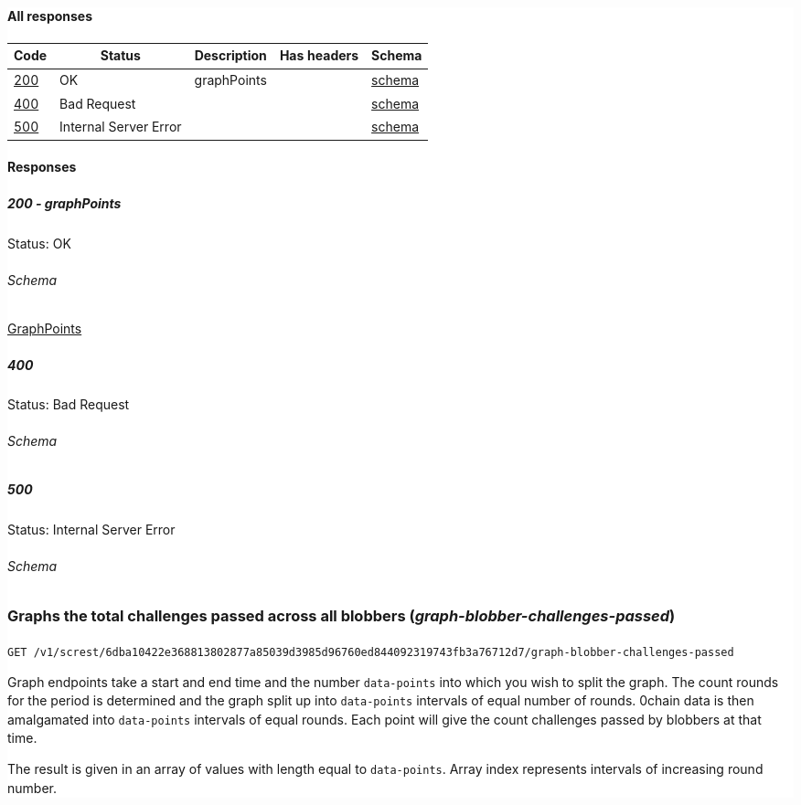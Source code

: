 #### All responses
| Code | Status | Description | Has headers | Schema |
|------|--------|-------------|:-----------:|--------|
| [200](#graph-blobber-challenges-open-200) | OK | graphPoints |  | [schema](#graph-blobber-challenges-open-200-schema) |
| [400](#graph-blobber-challenges-open-400) | Bad Request |  |  | [schema](#graph-blobber-challenges-open-400-schema) |
| [500](#graph-blobber-challenges-open-500) | Internal Server Error |  |  | [schema](#graph-blobber-challenges-open-500-schema) |

#### Responses


##### <span id="graph-blobber-challenges-open-200"></span> 200 - graphPoints
Status: OK

###### <span id="graph-blobber-challenges-open-200-schema"></span> Schema
   
  


 [GraphPoints](#graph-points)

##### <span id="graph-blobber-challenges-open-400"></span> 400
Status: Bad Request

###### <span id="graph-blobber-challenges-open-400-schema"></span> Schema

##### <span id="graph-blobber-challenges-open-500"></span> 500
Status: Internal Server Error

###### <span id="graph-blobber-challenges-open-500-schema"></span> Schema

### <span id="graph-blobber-challenges-passed"></span> Graphs the total challenges passed across all blobbers (*graph-blobber-challenges-passed*)

```
GET /v1/screst/6dba10422e368813802877a85039d3985d96760ed844092319743fb3a76712d7/graph-blobber-challenges-passed
```

Graph endpoints take a start and end time and the number `data-points` into which you wish to split the graph.
The count rounds for the period is determined and the graph split up into `data-points` intervals of equal number of rounds.
0chain data is then amalgamated into `data-points` intervals of equal rounds.
Each point will give the count challenges passed by blobbers at that time.

The result is given in an array of values with length equal to `data-points`.
Array index represents intervals of increasing round number.
